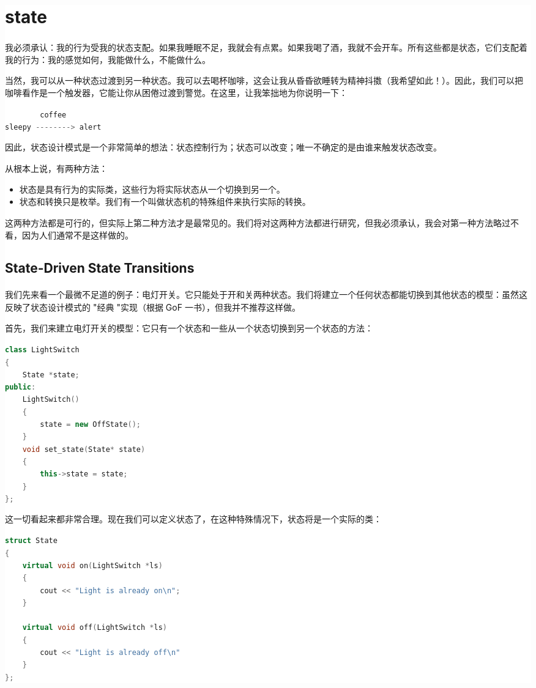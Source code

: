 # state

我必须承认：我的行为受我的状态支配。如果我睡眠不足，我就会有点累。如果我喝了酒，我就不会开车。所有这些都是状态，它们支配着我的行为：我的感觉如何，我能做什么，不能做什么。

当然，我可以从一种状态过渡到另一种状态。我可以去喝杯咖啡，这会让我从昏昏欲睡转为精神抖擞（我希望如此！）。因此，我们可以把咖啡看作是一个触发器，它能让你从困倦过渡到警觉。在这里，让我笨拙地为你说明一下：

```c++
        coffee
sleepy --------> alert
```

因此，状态设计模式是一个非常简单的想法：状态控制行为；状态可以改变；唯一不确定的是由谁来触发状态改变。

从根本上说，有两种方法：

- 状态是具有行为的实际类，这些行为将实际状态从一个切换到另一个。
- 状态和转换只是枚举。我们有一个叫做状态机的特殊组件来执行实际的转换。

这两种方法都是可行的，但实际上第二种方法才是最常见的。我们将对这两种方法都进行研究，但我必须承认，我会对第一种方法略过不看，因为人们通常不是这样做的。

## State-Driven State Transitions

我们先来看一个最微不足道的例子：电灯开关。它只能处于开和关两种状态。我们将建立一个任何状态都能切换到其他状态的模型：虽然这反映了状态设计模式的 "经典 "实现（根据 GoF 一书），但我并不推荐这样做。

首先，我们来建立电灯开关的模型：它只有一个状态和一些从一个状态切换到另一个状态的方法：

```c++
class LightSwitch
{
    State *state;
public:
    LightSwitch()
    {
        state = new OffState();
    }
    void set_state(State* state)
    {
        this->state = state;
    }
};
```

这一切看起来都非常合理。现在我们可以定义状态了，在这种特殊情况下，状态将是一个实际的类：

```c++
struct State
{
    virtual void on(LightSwitch *ls)
    {
        cout << "Light is already on\n";
    }

    virtual void off(LightSwitch *ls)
    {
        cout << "Light is already off\n"
    }
};
```
